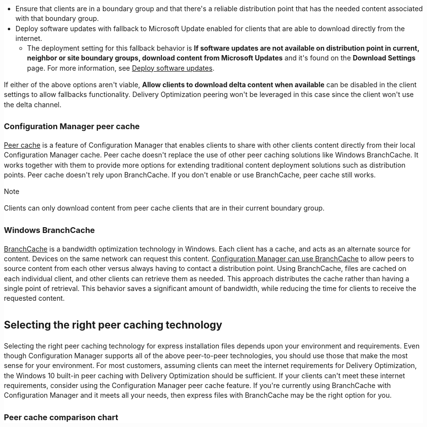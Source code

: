 - Ensure that clients are in a boundary group and that there's a reliable distribution point that has the needed content associated with that boundary group.
- Deploy software updates with fallback to Microsoft Update enabled for clients that are able to download directly from the internet.
   - The deployment setting for this fallback behavior is **If software updates are not available on distribution point in current, neighbor or site boundary groups, download content from Microsoft Updates** and it's found on the **Download Settings** page. For more information, see [Deploy software updates](manually-deploy-software-updates.md#process-to-manually-deploy-the-software-updates-in-a-software-update-group).

If either of the above options aren't viable, **Allow clients to download delta content when available** can be disabled in the client settings to allow fallbacks functionality. Delivery Optimization peering won't be leveraged in this case since the client won't use the delta channel.

### Configuration Manager peer cache

[Peer cache](../../core/plan-design/hierarchy/client-peer-cache.md) is a feature of Configuration Manager that enables clients to share with other clients content directly from their local Configuration Manager cache. Peer cache doesn't replace the use of other peer caching solutions like Windows BranchCache. It works together with them to provide more options for extending traditional content deployment solutions such as distribution points. Peer cache doesn't rely upon BranchCache. If you don't enable or use BranchCache, peer cache still works.

> [!NOTE]  
> Clients can only download content from peer cache clients that are in their current boundary group.  


### Windows BranchCache
[BranchCache](/windows-server/networking/branchcache/branchcache) is a bandwidth optimization technology in Windows. Each client has a cache, and acts as an alternate source for content. Devices on the same network can request this content. [Configuration Manager can use BranchCache](../../core/plan-design/configs/support-for-windows-features-and-networks.md#bkmk_branchcache) to allow peers to source content from each other versus always having to contact a distribution point. Using BranchCache, files are cached on each individual client, and other clients can retrieve them as needed. This approach distributes the cache rather than having a single point of retrieval. This behavior saves a significant amount of bandwidth, while reducing the time for clients to receive the requested content.



## Selecting the right peer caching technology

Selecting the right peer caching technology for express installation files depends upon your environment and requirements. Even though Configuration Manager supports all of the above peer-to-peer technologies, you should use those that make the most sense for your environment. For most customers, assuming clients can meet the internet requirements for Delivery Optimization, the Windows 10 built-in peer caching with Delivery Optimization should be sufficient. If your clients can't meet these internet requirements, consider using the Configuration Manager peer cache feature. If you're currently using BranchCache with Configuration Manager and it meets all your needs, then express files with BranchCache may be the right option for you. 

### Peer cache comparison chart

